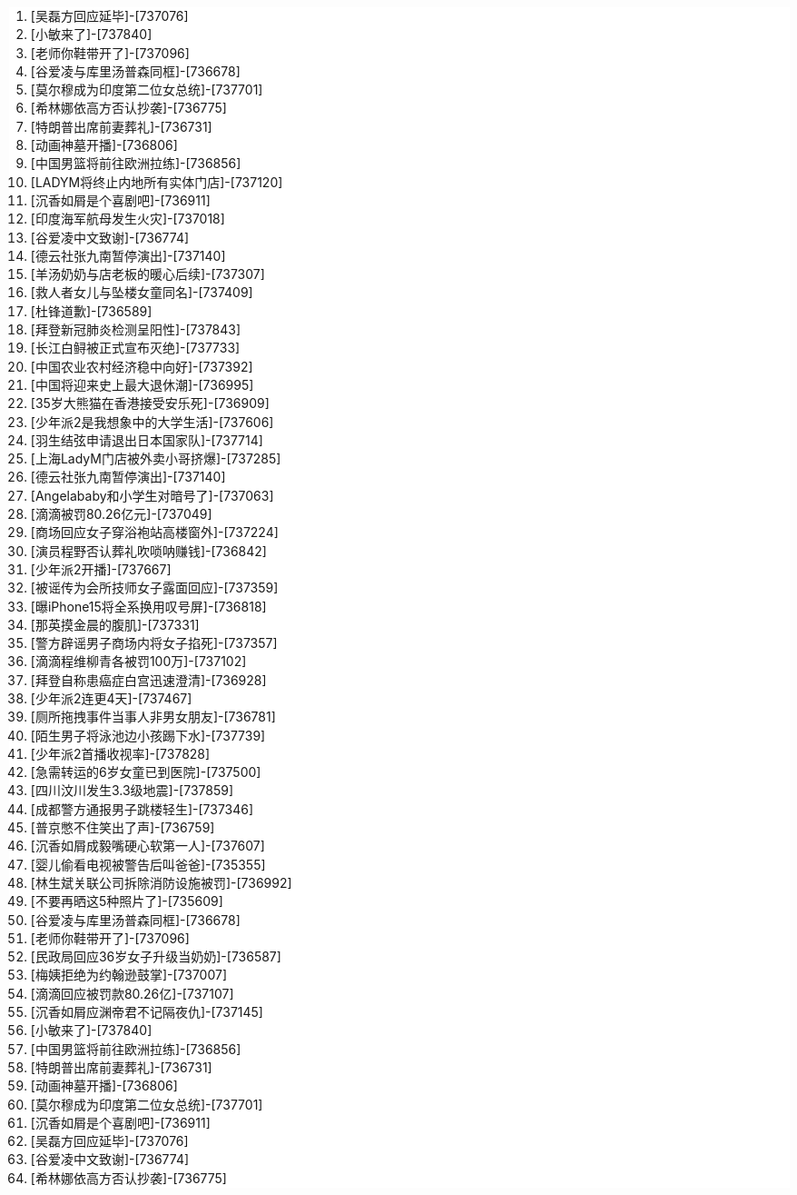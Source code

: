 1. [吴磊方回应延毕]-[737076]
1. [小敏来了]-[737840]
1. [老师你鞋带开了]-[737096]
1. [谷爱凌与库里汤普森同框]-[736678]
1. [莫尔穆成为印度第二位女总统]-[737701]
1. [希林娜依高方否认抄袭]-[736775]
1. [特朗普出席前妻葬礼]-[736731]
1. [动画神墓开播]-[736806]
1. [中国男篮将前往欧洲拉练]-[736856]
1. [LADYM将终止内地所有实体门店]-[737120]
1. [沉香如屑是个喜剧吧]-[736911]
1. [印度海军航母发生火灾]-[737018]
1. [谷爱凌中文致谢]-[736774]
1. [德云社张九南暂停演出]-[737140]
1. [羊汤奶奶与店老板的暖心后续]-[737307]
1. [救人者女儿与坠楼女童同名]-[737409]
1. [杜锋道歉]-[736589]
1. [拜登新冠肺炎检测呈阳性]-[737843]
1. [长江白鲟被正式宣布灭绝]-[737733]
1. [中国农业农村经济稳中向好]-[737392]
1. [中国将迎来史上最大退休潮]-[736995]
1. [35岁大熊猫在香港接受安乐死]-[736909]
1. [少年派2是我想象中的大学生活]-[737606]
1. [羽生结弦申请退出日本国家队]-[737714]
1. [上海LadyM门店被外卖小哥挤爆]-[737285]
1. [德云社张九南暂停演出]-[737140]
1. [Angelababy和小学生对暗号了]-[737063]
1. [滴滴被罚80.26亿元]-[737049]
1. [商场回应女子穿浴袍站高楼窗外]-[737224]
1. [演员程野否认葬礼吹唢呐赚钱]-[736842]
1. [少年派2开播]-[737667]
1. [被谣传为会所技师女子露面回应]-[737359]
1. [曝iPhone15将全系换用叹号屏]-[736818]
1. [那英摸金晨的腹肌]-[737331]
1. [警方辟谣男子商场内将女子掐死]-[737357]
1. [滴滴程维柳青各被罚100万]-[737102]
1. [拜登自称患癌症白宫迅速澄清]-[736928]
1. [少年派2连更4天]-[737467]
1. [厕所拖拽事件当事人非男女朋友]-[736781]
1. [陌生男子将泳池边小孩踢下水]-[737739]
1. [少年派2首播收视率]-[737828]
1. [急需转运的6岁女童已到医院]-[737500]
1. [四川汶川发生3.3级地震]-[737859]
1. [成都警方通报男子跳楼轻生]-[737346]
1. [普京憋不住笑出了声]-[736759]
1. [沉香如屑成毅嘴硬心软第一人]-[737607]
1. [婴儿偷看电视被警告后叫爸爸]-[735355]
1. [林生斌关联公司拆除消防设施被罚]-[736992]
1. [不要再晒这5种照片了]-[735609]
1. [谷爱凌与库里汤普森同框]-[736678]
1. [老师你鞋带开了]-[737096]
1. [民政局回应36岁女子升级当奶奶]-[736587]
1. [梅姨拒绝为约翰逊鼓掌]-[737007]
1. [滴滴回应被罚款80.26亿]-[737107]
1. [沉香如屑应渊帝君不记隔夜仇]-[737145]
1. [小敏来了]-[737840]
1. [中国男篮将前往欧洲拉练]-[736856]
1. [特朗普出席前妻葬礼]-[736731]
1. [动画神墓开播]-[736806]
1. [莫尔穆成为印度第二位女总统]-[737701]
1. [沉香如屑是个喜剧吧]-[736911]
1. [吴磊方回应延毕]-[737076]
1. [谷爱凌中文致谢]-[736774]
1. [希林娜依高方否认抄袭]-[736775]